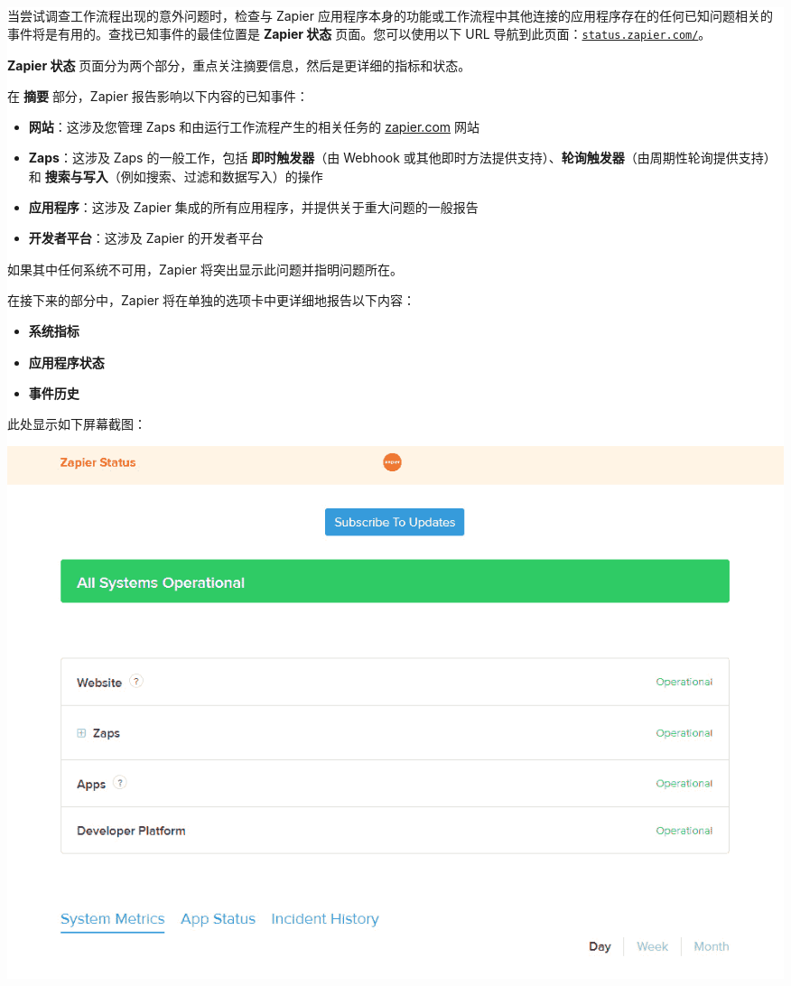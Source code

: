 当尝试调查工作流程出现的意外问题时，检查与 Zapier 应用程序本身的功能或工作流程中其他连接的应用程序存在的任何已知问题相关的事件将是有用的。查找已知事件的最佳位置是 **Zapier 状态** 页面。您可以使用以下 URL 导航到此页面：[`status.zapier.com/`](https://status.zapier.com/)。

**Zapier 状态** 页面分为两个部分，重点关注摘要信息，然后是更详细的指标和状态。

在 **摘要** 部分，Zapier 报告影响以下内容的已知事件：

+   **网站**：这涉及您管理 Zaps 和由运行工作流程产生的相关任务的 [zapier.com](http://zapier.com) 网站

+   **Zaps**：这涉及 Zaps 的一般工作，包括 **即时触发器**（由 Webhook 或其他即时方法提供支持）、**轮询触发器**（由周期性轮询提供支持）和 **搜索与写入**（例如搜索、过滤和数据写入）的操作

+   **应用程序**：这涉及 Zapier 集成的所有应用程序，并提供关于重大问题的一般报告

+   **开发者平台**：这涉及 Zapier 的开发者平台

如果其中任何系统不可用，Zapier 将突出显示此问题并指明问题所在。

在接下来的部分中，Zapier 将在单独的选项卡中更详细地报告以下内容：

+   **系统指标**

+   **应用程序状态**

+   **事件历史**

此处显示如下屏幕截图：

![图 5.2 – Zapier 状态页面概览](img/B18474_05_02.jpg)

